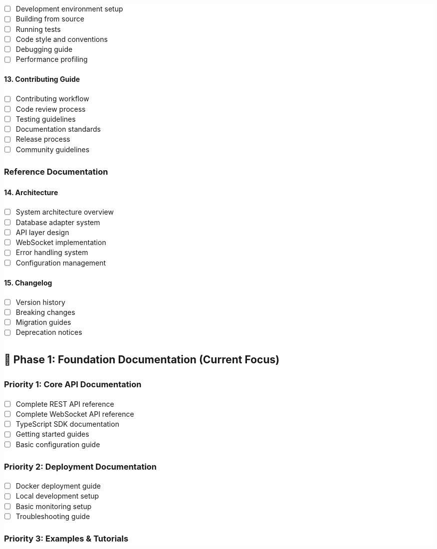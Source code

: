 - [ ] Development environment setup
- [ ] Building from source
- [ ] Running tests
- [ ] Code style and conventions
- [ ] Debugging guide
- [ ] Performance profiling

#### 13. Contributing Guide

- [ ] Contributing workflow
- [ ] Code review process
- [ ] Testing guidelines
- [ ] Documentation standards
- [ ] Release process
- [ ] Community guidelines

### Reference Documentation

#### 14. Architecture

- [ ] System architecture overview
- [ ] Database adapter system
- [ ] API layer design
- [ ] WebSocket implementation
- [ ] Error handling system
- [ ] Configuration management

#### 15. Changelog

- [ ] Version history
- [ ] Breaking changes
- [ ] Migration guides
- [ ] Deprecation notices

## 🚧 Phase 1: Foundation Documentation (Current Focus)

### Priority 1: Core API Documentation

- [ ] Complete REST API reference
- [ ] Complete WebSocket API reference
- [ ] TypeScript SDK documentation
- [ ] Getting started guides
- [ ] Basic configuration guide

### Priority 2: Deployment Documentation

- [ ] Docker deployment guide
- [ ] Local development setup
- [ ] Basic monitoring setup
- [ ] Troubleshooting guide

### Priority 3: Examples & Tutorials
